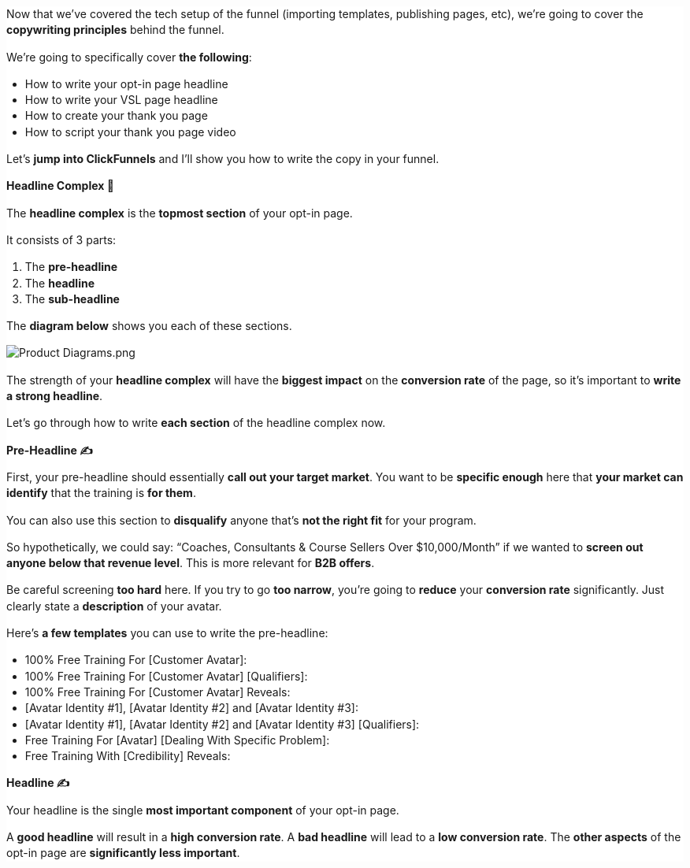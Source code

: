 Now that we’ve covered the tech setup of the funnel (importing templates, publishing pages, etc), we’re going to cover the **copywriting principles** behind the funnel. 

We’re going to specifically cover **the following**:

- How to write your opt-in page headline
- How to write your VSL page headline
- How to create your thank you page
- How to script your thank you page video

Let’s **jump into ClickFunnels** and I’ll show you how to write the copy in your funnel. 

**Headline Complex 📰**

The **headline complex** is the **topmost section** of your opt-in page. 

It consists of 3 parts:

1. The **pre-headline**
2. The **headline** 
3. The **sub-headline** 

The **diagram below** shows you each of these sections. 

![Product Diagrams.png](attachment:a2c8ccf4-eba1-42ab-befc-7b428f979e4e:231af9c9-30b8-4db2-a59c-d5387b977508.png)

The strength of your **headline complex** will have the **biggest impact** on the **conversion rate** of the page, so it’s important to **write a strong headline**. 

Let’s go through how to write **each section** of the headline complex now. 

**Pre-Headline ✍️**

First, your pre-headline should essentially **call out your target market**. You want to be **specific enough** here that **your market can identify** that the training is **for them**. 

You can also use this section to **disqualify** anyone that’s **not the right fit** for your program. 

So hypothetically, we could say: “Coaches, Consultants & Course Sellers Over $10,000/Month” if we wanted to **screen out anyone below that revenue level**. This is more relevant for **B2B offers**.

Be careful screening **too hard** here. If you try to go **too narrow**, you’re going to **reduce** your **conversion rate** significantly. Just clearly state a **description** of your avatar. 

Here’s **a few templates** you can use to write the pre-headline:

- 100% Free Training For [Customer Avatar]:
- 100% Free Training For [Customer Avatar] [Qualifiers]:
- 100% Free Training For [Customer Avatar] Reveals:
- [Avatar Identity #1], [Avatar Identity #2] and [Avatar Identity #3]:
- [Avatar Identity #1], [Avatar Identity #2] and [Avatar Identity #3] [Qualifiers]:
- Free Training For [Avatar] [Dealing With Specific Problem]:
- Free Training With [Credibility] Reveals:

**Headline ✍️**

Your headline is the single **most important component** of your opt-in page. 

A **good headline** will result in a **high conversion rate**. A **bad headline** will lead to a **low conversion rate**. The **other aspects** of the opt-in page are **significantly less important**.
